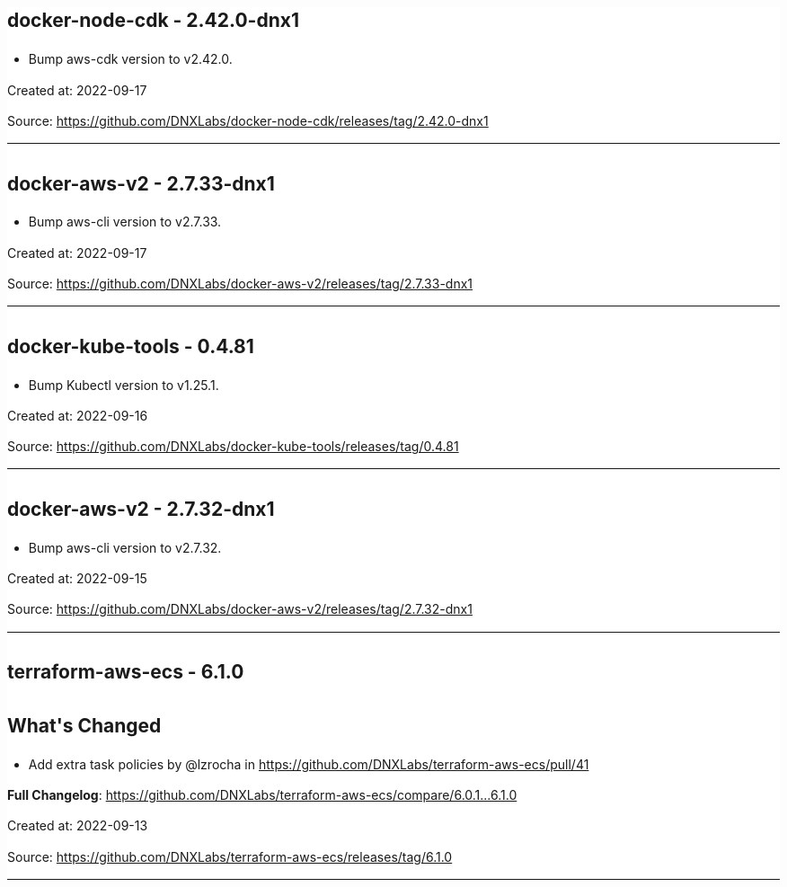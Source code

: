 
## docker-node-cdk - 2.42.0-dnx1
- Bump aws-cdk version to v2.42.0.

Created at: 2022-09-17


Source: https://github.com/DNXLabs/docker-node-cdk/releases/tag/2.42.0-dnx1

---


## docker-aws-v2 - 2.7.33-dnx1
- Bump aws-cli version to v2.7.33.

Created at: 2022-09-17


Source: https://github.com/DNXLabs/docker-aws-v2/releases/tag/2.7.33-dnx1

---


## docker-kube-tools - 0.4.81
- Bump Kubectl version to v1.25.1.

Created at: 2022-09-16


Source: https://github.com/DNXLabs/docker-kube-tools/releases/tag/0.4.81

---


## docker-aws-v2 - 2.7.32-dnx1
- Bump aws-cli version to v2.7.32.

Created at: 2022-09-15


Source: https://github.com/DNXLabs/docker-aws-v2/releases/tag/2.7.32-dnx1

---


## terraform-aws-ecs - 6.1.0
## What's Changed
* Add extra task policies by @lzrocha in https://github.com/DNXLabs/terraform-aws-ecs/pull/41


**Full Changelog**: https://github.com/DNXLabs/terraform-aws-ecs/compare/6.0.1...6.1.0

Created at: 2022-09-13


Source: https://github.com/DNXLabs/terraform-aws-ecs/releases/tag/6.1.0

---
